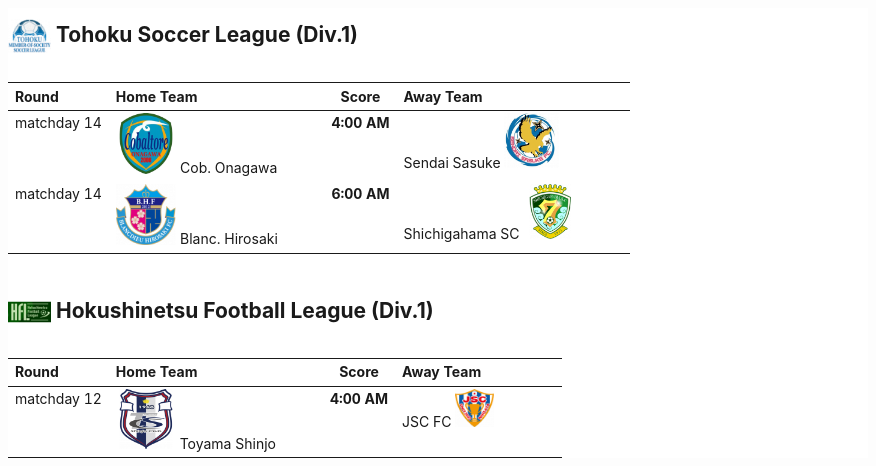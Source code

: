 ## <img src='https://github.com/salimt/Transfermarkt-ETL-and-LIVE-Scores/raw/main/live_scores/icons/Tohoku Soccer League /Tohoku Soccer League _Div.1__icon.png' alt='Tohoku Soccer League (Div.1)' style='width:5%; height:5%; display:inline-block; vertical-align:middle;' /> Tohoku Soccer League (Div.1)

<div align='center'>

| Round | Home Team | Score | Away Team |
|:------|:----------|:-----:|:----------|
| matchday 14 | <img src='https://github.com/salimt/Transfermarkt-ETL-and-LIVE-Scores/raw/main/live_scores/icons/Cob. Onagawa/Cob. Onagawa_icon.png' alt='Cob. Onagawa' width='30%' height='30%' /> Cob. Onagawa | **4:00 AM** | Sendai Sasuke <img src='https://github.com/salimt/Transfermarkt-ETL-and-LIVE-Scores/raw/main/live_scores/icons/Sendai Sasuke/Sendai Sasuke_icon.png' alt='Sendai Sasuke' width='25%' height='25%' /> |
| matchday 14 | <img src='https://github.com/salimt/Transfermarkt-ETL-and-LIVE-Scores/raw/main/live_scores/icons/Blanc. Hirosaki/Blanc. Hirosaki_icon.png' alt='Blanc. Hirosaki' width='30%' height='30%' /> Blanc. Hirosaki | **6:00 AM** | Shichigahama SC <img src='https://github.com/salimt/Transfermarkt-ETL-and-LIVE-Scores/raw/main/live_scores/icons/Shichigahama SC/Shichigahama SC_icon.png' alt='Shichigahama SC' width='25%' height='25%' /> |

</div>

## <img src='https://github.com/salimt/Transfermarkt-ETL-and-LIVE-Scores/raw/main/live_scores/icons/Hokushin/Hokushin_etsu Football League _Div.1__icon.png' alt='Hokushinetsu Football League (Div.1)' style='width:5%; height:5%; display:inline-block; vertical-align:middle;' /> Hokushinetsu Football League (Div.1)

<div align='center'>

| Round | Home Team | Score | Away Team |
|:------|:----------|:-----:|:----------|
| matchday 12 | <img src='https://github.com/salimt/Transfermarkt-ETL-and-LIVE-Scores/raw/main/live_scores/icons/Toyama Shinjo/Toyama Shinjo_icon.png' alt='Toyama Shinjo' width='30%' height='30%' /> Toyama Shinjo | **4:00 AM** | JSC FC <img src='https://github.com/salimt/Transfermarkt-ETL-and-LIVE-Scores/raw/main/live_scores/icons/JSC FC/JSC FC_icon.png' alt='JSC FC' width='25%' height='25%' /> |
